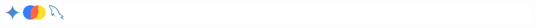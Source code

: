   <code><img title="Google Gemini" height="25" src="images/Gemini.png"></code>
  <code><img title="ChromaDB" height="25" src="images/ChromaDB.png"></code>
  <code><img title="MySQL" height="25" src="images/mysql.svg"></code>